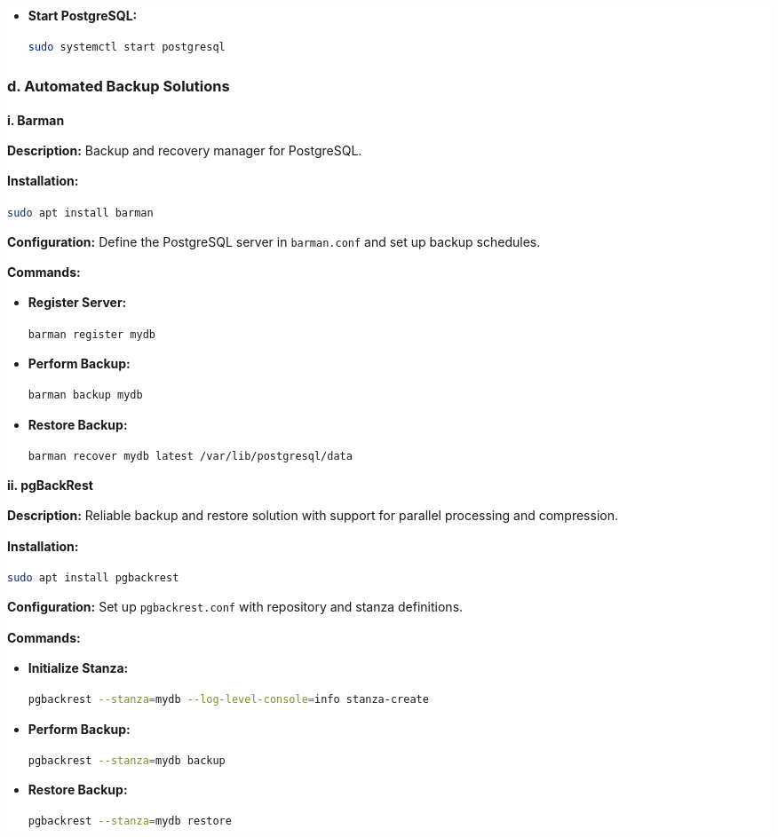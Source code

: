    - **Start PostgreSQL:**
     ```bash
     sudo systemctl start postgresql
     ```

### d. Automated Backup Solutions

**i. Barman**

**Description:** Backup and recovery manager for PostgreSQL.

**Installation:**
```bash
sudo apt install barman
```

**Configuration:**
Define the PostgreSQL server in `barman.conf` and set up backup schedules.

**Commands:**
- **Register Server:**
  ```bash
  barman register mydb
  ```
- **Perform Backup:**
  ```bash
  barman backup mydb
  ```
- **Restore Backup:**
  ```bash
  barman recover mydb latest /var/lib/postgresql/data
  ```

**ii. pgBackRest**

**Description:** Reliable backup and restore solution with support for parallel processing and compression.

**Installation:**
```bash
sudo apt install pgbackrest
```

**Configuration:**
Set up `pgbackrest.conf` with repository and stanza definitions.

**Commands:**
- **Initialize Stanza:**
  ```bash
  pgbackrest --stanza=mydb --log-level-console=info stanza-create
  ```
- **Perform Backup:**
  ```bash
  pgbackrest --stanza=mydb backup
  ```
- **Restore Backup:**
  ```bash
  pgbackrest --stanza=mydb restore
  ```
